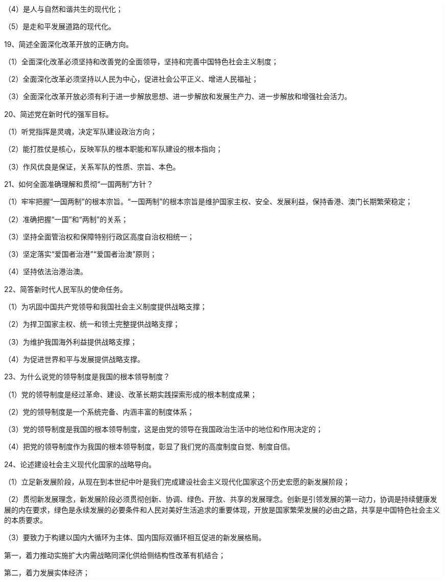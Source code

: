 （4）是人与自然和谐共生的现代化；

（5）是走和平发展道路的现代化。

19、简述全面深化改革开放的正确方向。

（1）全面深化改革必须坚持和改善党的全面领导，坚持和完善中国特色社会主义制度；

（2）全面深化改革必须坚持以人民为中心，促进社会公平正义、增进人民福祉；

（3）全面深化改革开放必须有利于进一步解放思想、进一步解放和发展生产力、进一步解放和增强社会活力。

20、简述党在新时代的强军目标。

（1）听党指挥是灵魂，决定军队建设政治方向；

（2）能打胜仗是核心，反映军队的根本职能和军队建设的根本指向；

（3）作风优良是保证，关系军队的性质、宗旨、本色。

21、如何全面准确理解和贯彻“一国两制”方针？

（1）牢牢把握“一国两制”的根本宗旨。“一国两制”的根本宗旨是维护国家主权、安全、发展利益，保持香港、澳门长期繁荣稳定；

（2）准确把握“一国”和“两制”的关系；

（3）坚持全面管治权和保障特别行政区高度自治权相统一；

（3）坚定落实“爱国者治港”“爱国者治澳”原则；

（4）坚持依法治港治澳。

22、简答新时代人民军队的使命任务。

（1）为巩固中国共产党领导和我国社会主义制度提供战略支撑；

（2）为捍卫国家主权、统一和领土完整提供战略支撑；

（3）为维护我国海外利益提供战略支撑；

（4）为促进世界和平与发展提供战略支撑。

23、为什么说党的领导制度是我国的根本领导制度？

（1）党的领导制度是经过革命、建设、改革长期实践探索形成的根本制度成果；

（2）党的领导制度是一个系统完备、内涵丰富的制度体系；

（3）党的领导制度是我国的根本领导制度，这是由党的领导在我国政治生活中的地位和作用决定的；

（4）把党的领导制度作为我国的根本领导制度，彰显了我们党的高度制度自觉、制度自信。

24、论述建设社会主义现代化国家的战略导向。

（1）立足新发展阶段，从现在到本世纪中叶是我们完成建设社会主义现代化国家这个历史宏愿的新发展阶段；

（2）贯彻新发展理念，新发展阶段必须贯彻创新、协调、绿色、开放、共享的发展理念。创新是引领发展的第一动力，协调是持续健康发展的内在要求，绿色是永续发展的必要条件和人民对美好生活追求的重要体现，开放是国家繁荣发展的必由之路，共享是中国特色社会主义的本质要求。

（3）要致力于构建以国内大循环为主体、国内国际双循环相互促进的新发展格局。

第一，着力推动实施扩大内需战略同深化供给侧结构性改革有机结合；

第二，着力发展实体经济；
